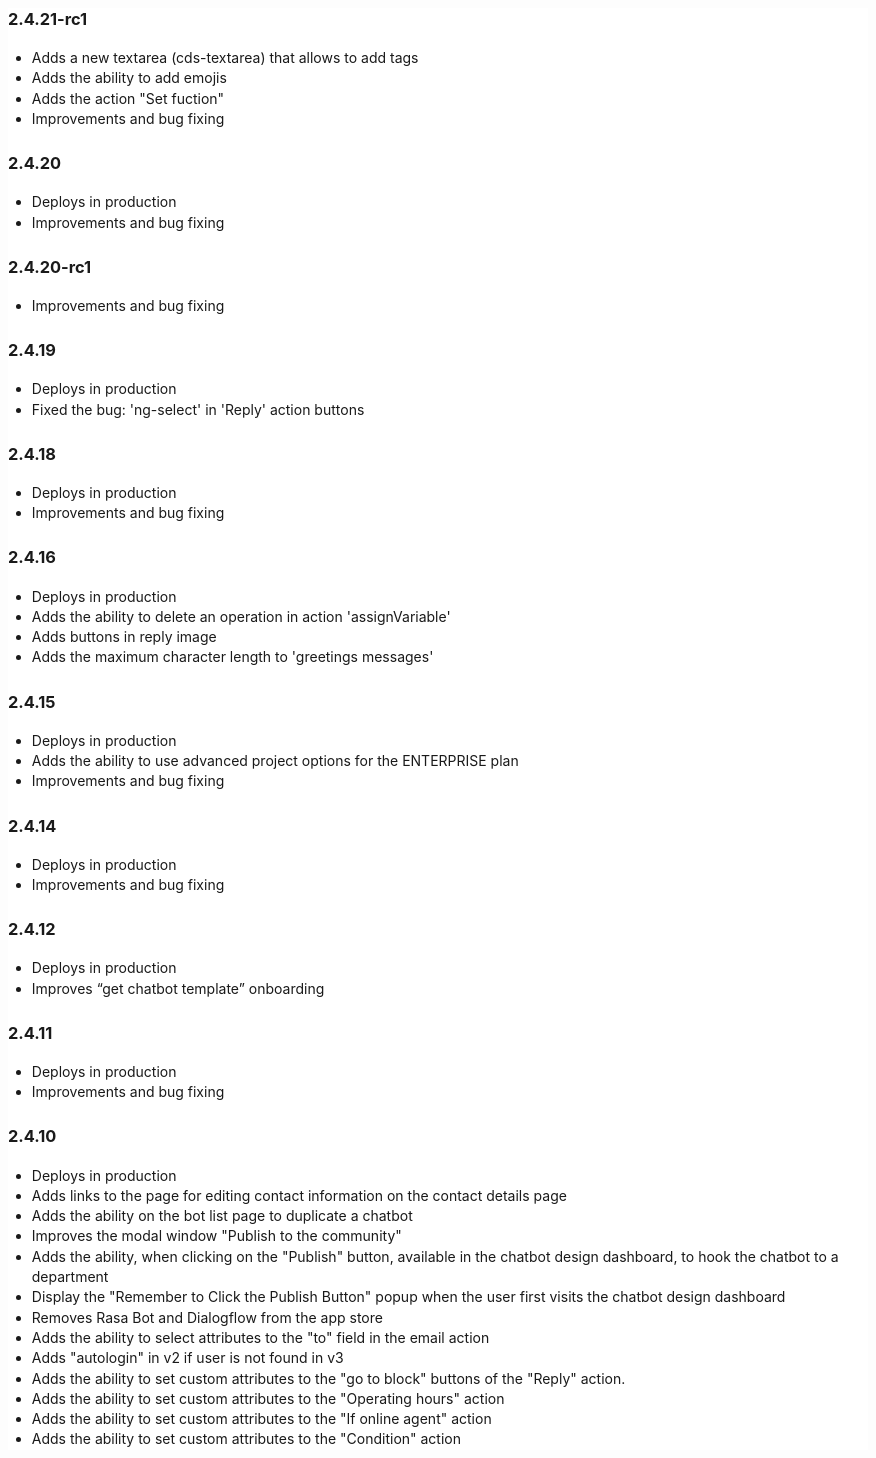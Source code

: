### 2.4.21-rc1
- Adds a new textarea (cds-textarea) that allows to add tags
- Adds the ability to add emojis
- Adds the action "Set fuction"
- Improvements and bug fixing

### 2.4.20
- Deploys in production
- Improvements and bug fixing

### 2.4.20-rc1
- Improvements and bug fixing

### 2.4.19
- Deploys in production
- Fixed the bug: 'ng-select' in 'Reply' action buttons

### 2.4.18
- Deploys in production
- Improvements and bug fixing

### 2.4.16
- Deploys in production
- Adds the ability to delete an operation in action 'assignVariable'
- Adds buttons in reply image
- Adds the maximum character length to 'greetings messages'

### 2.4.15
- Deploys in production
- Adds the ability to use advanced project options for the ENTERPRISE plan
- Improvements and bug fixing

### 2.4.14
- Deploys in production
- Improvements and bug fixing

### 2.4.12
- Deploys in production
- Improves “get chatbot template” onboarding

### 2.4.11
- Deploys in production
- Improvements and bug fixing

### 2.4.10
- Deploys in production
- Adds links to the page for editing contact information on the contact details page
- Adds the ability on the bot list page to duplicate a chatbot
- Improves the modal window "Publish to the community"
- Adds the ability, when clicking on the "Publish" button, available in the chatbot design dashboard, to hook the chatbot to a department
- Display the "Remember to Click the Publish Button" popup when the user first visits the chatbot design dashboard
- Removes Rasa Bot and Dialogflow from the app store
- Adds the ability to select attributes to the "to" field in the email action
- Adds "autologin" in v2 if user is not found in v3
- Adds the ability to set custom attributes to the "go to block" buttons of the "Reply" action.
- Adds the ability to set custom attributes to the "Operating hours" action
- Adds the ability to set custom attributes to the "If online agent" action
- Adds the ability to set custom attributes to the "Condition" action